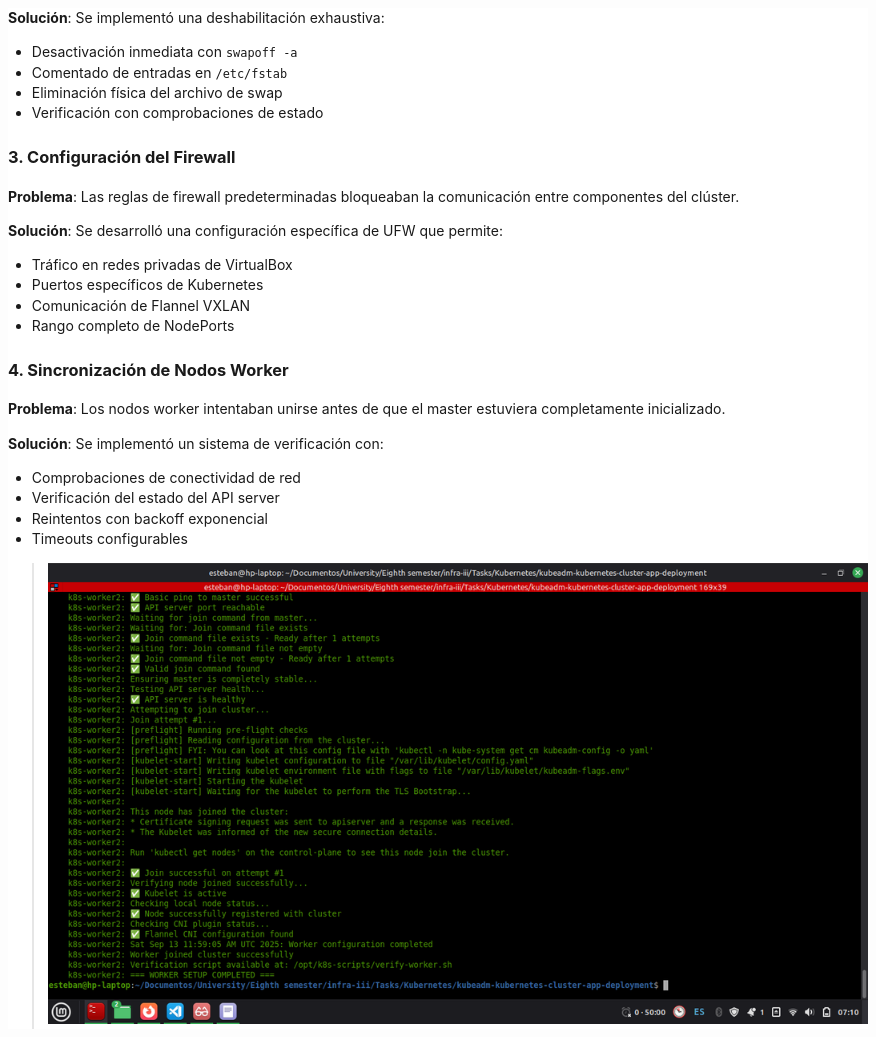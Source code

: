 **Solución**: Se implementó una deshabilitación exhaustiva:
- Desactivación inmediata con `swapoff -a`
- Comentado de entradas en `/etc/fstab`
- Eliminación física del archivo de swap
- Verificación con comprobaciones de estado

### 3. Configuración del Firewall

**Problema**: Las reglas de firewall predeterminadas bloqueaban la comunicación entre componentes del clúster.

**Solución**: Se desarrolló una configuración específica de UFW que permite:
- Tráfico en redes privadas de VirtualBox
- Puertos específicos de Kubernetes
- Comunicación de Flannel VXLAN
- Rango completo de NodePorts

### 4. Sincronización de Nodos Worker

**Problema**: Los nodos worker intentaban unirse antes de que el master estuviera completamente inicializado.

**Solución**: Se implementó un sistema de verificación con:
- Comprobaciones de conectividad de red
- Verificación del estado del API server
- Reintentos con backoff exponencial
- Timeouts configurables

> ![Worker Joined to Cluster](/images/worker_joined_to_cluster.png)

